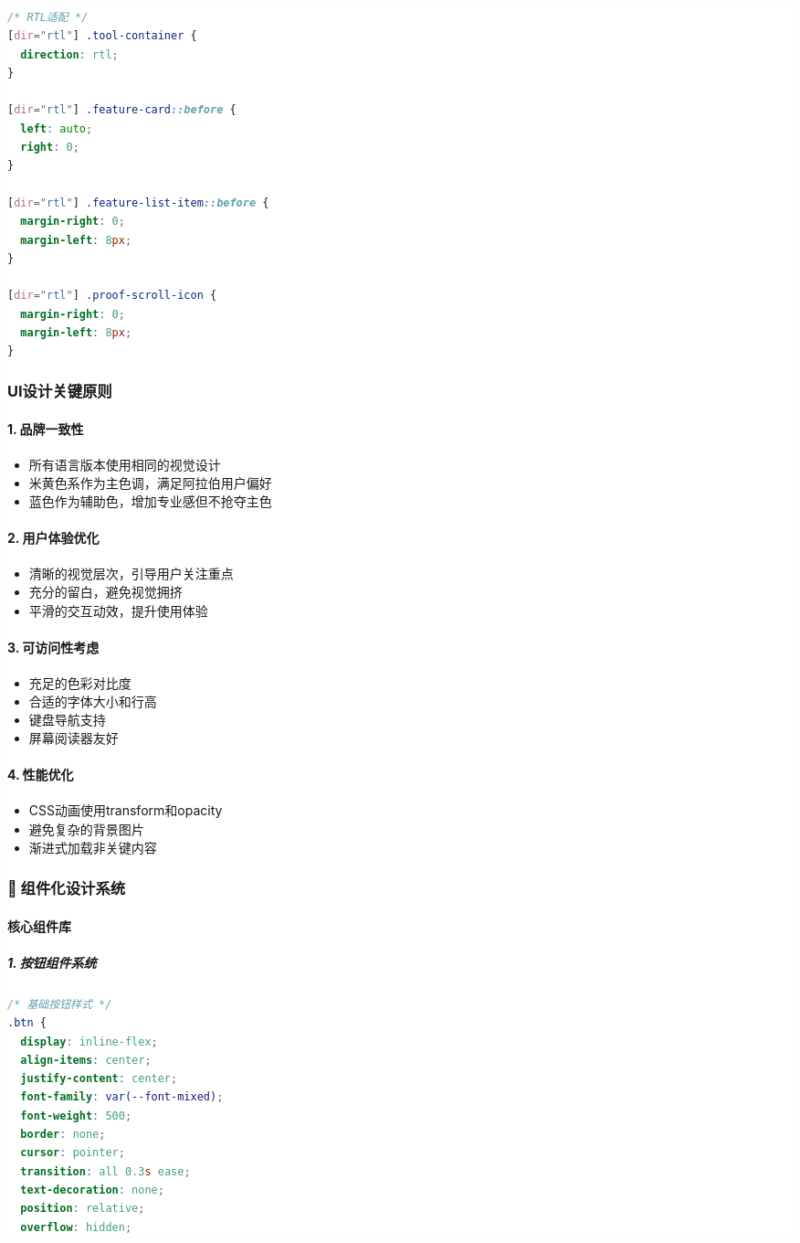 ```css
/* RTL适配 */
[dir="rtl"] .tool-container {
  direction: rtl;
}

[dir="rtl"] .feature-card::before {
  left: auto;
  right: 0;
}

[dir="rtl"] .feature-list-item::before {
  margin-right: 0;
  margin-left: 8px;
}

[dir="rtl"] .proof-scroll-icon {
  margin-right: 0;
  margin-left: 8px;
}
```

### UI设计关键原则

#### 1. 品牌一致性
- 所有语言版本使用相同的视觉设计
- 米黄色系作为主色调，满足阿拉伯用户偏好
- 蓝色作为辅助色，增加专业感但不抢夺主色

#### 2. 用户体验优化
- 清晰的视觉层次，引导用户关注重点
- 充分的留白，避免视觉拥挤
- 平滑的交互动效，提升使用体验

#### 3. 可访问性考虑
- 充足的色彩对比度
- 合适的字体大小和行高
- 键盘导航支持
- 屏幕阅读器友好

#### 4. 性能优化
- CSS动画使用transform和opacity
- 避免复杂的背景图片
- 渐进式加载非关键内容

### 🧩 组件化设计系统

#### 核心组件库

##### 1. 按钮组件系统
```css
/* 基础按钮样式 */
.btn {
  display: inline-flex;
  align-items: center;
  justify-content: center;
  font-family: var(--font-mixed);
  font-weight: 500;
  border: none;
  cursor: pointer;
  transition: all 0.3s ease;
  text-decoration: none;
  position: relative;
  overflow: hidden;
```